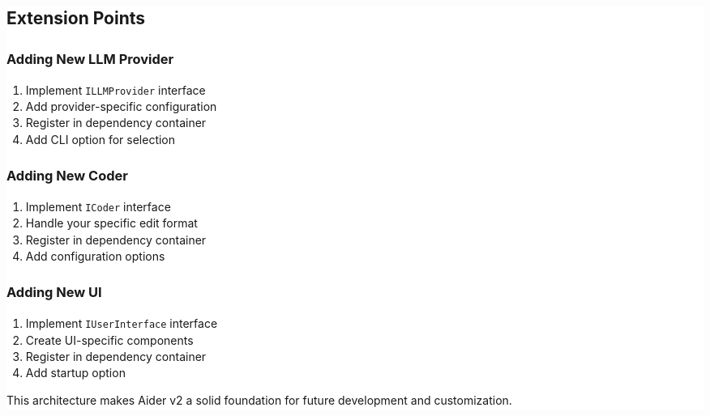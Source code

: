 ## Extension Points

### Adding New LLM Provider
1. Implement `ILLMProvider` interface
2. Add provider-specific configuration
3. Register in dependency container
4. Add CLI option for selection

### Adding New Coder
1. Implement `ICoder` interface
2. Handle your specific edit format
3. Register in dependency container
4. Add configuration options

### Adding New UI
1. Implement `IUserInterface` interface
2. Create UI-specific components
3. Register in dependency container
4. Add startup option

This architecture makes Aider v2 a solid foundation for future development and customization.